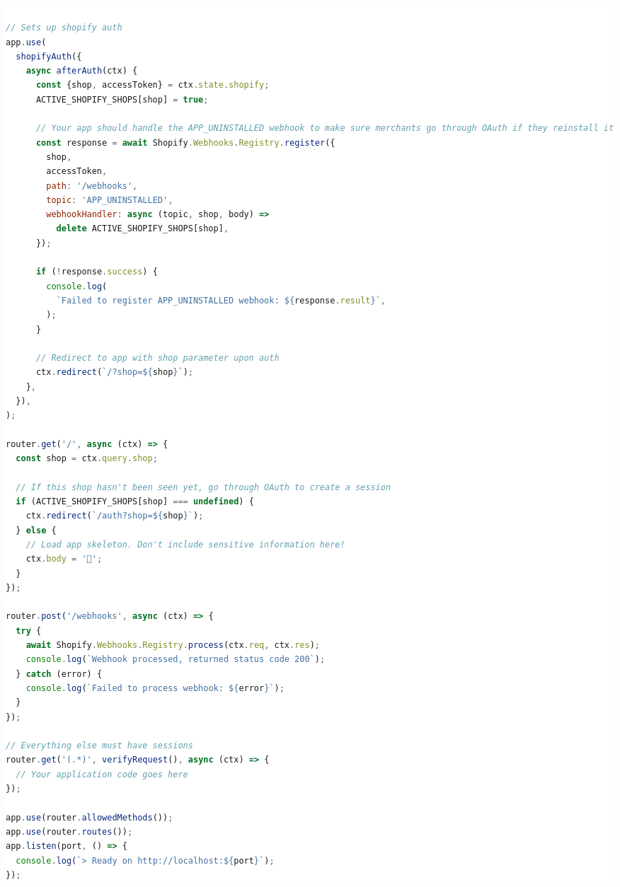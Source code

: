 ```javascript

// Sets up shopify auth
app.use(
  shopifyAuth({
    async afterAuth(ctx) {
      const {shop, accessToken} = ctx.state.shopify;
      ACTIVE_SHOPIFY_SHOPS[shop] = true;

      // Your app should handle the APP_UNINSTALLED webhook to make sure merchants go through OAuth if they reinstall it
      const response = await Shopify.Webhooks.Registry.register({
        shop,
        accessToken,
        path: '/webhooks',
        topic: 'APP_UNINSTALLED',
        webhookHandler: async (topic, shop, body) =>
          delete ACTIVE_SHOPIFY_SHOPS[shop],
      });

      if (!response.success) {
        console.log(
          `Failed to register APP_UNINSTALLED webhook: ${response.result}`,
        );
      }

      // Redirect to app with shop parameter upon auth
      ctx.redirect(`/?shop=${shop}`);
    },
  }),
);

router.get('/', async (ctx) => {
  const shop = ctx.query.shop;

  // If this shop hasn't been seen yet, go through OAuth to create a session
  if (ACTIVE_SHOPIFY_SHOPS[shop] === undefined) {
    ctx.redirect(`/auth?shop=${shop}`);
  } else {
    // Load app skeleton. Don't include sensitive information here!
    ctx.body = '🎉';
  }
});

router.post('/webhooks', async (ctx) => {
  try {
    await Shopify.Webhooks.Registry.process(ctx.req, ctx.res);
    console.log(`Webhook processed, returned status code 200`);
  } catch (error) {
    console.log(`Failed to process webhook: ${error}`);
  }
});

// Everything else must have sessions
router.get('(.*)', verifyRequest(), async (ctx) => {
  // Your application code goes here
});

app.use(router.allowedMethods());
app.use(router.routes());
app.listen(port, () => {
  console.log(`> Ready on http://localhost:${port}`);
});
```